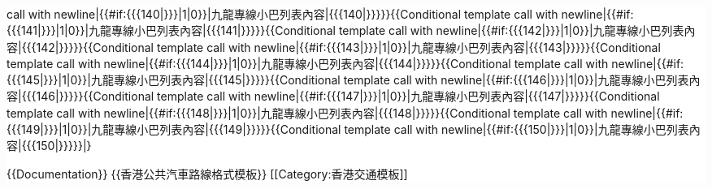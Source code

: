 call with newline|{{#if:{{{140|}}}|1|0}}|九龍專線小巴列表內容|{{{140|}}}}}{{Conditional template call with newline|{{#if:{{{141|}}}|1|0}}|九龍專線小巴列表內容|{{{141|}}}}}{{Conditional template call with newline|{{#if:{{{142|}}}|1|0}}|九龍專線小巴列表內容|{{{142|}}}}}{{Conditional template call with newline|{{#if:{{{143|}}}|1|0}}|九龍專線小巴列表內容|{{{143|}}}}}{{Conditional template call with newline|{{#if:{{{144|}}}|1|0}}|九龍專線小巴列表內容|{{{144|}}}}}{{Conditional template call with newline|{{#if:{{{145|}}}|1|0}}|九龍專線小巴列表內容|{{{145|}}}}}{{Conditional template call with newline|{{#if:{{{146|}}}|1|0}}|九龍專線小巴列表內容|{{{146|}}}}}{{Conditional template call with newline|{{#if:{{{147|}}}|1|0}}|九龍專線小巴列表內容|{{{147|}}}}}{{Conditional template call with newline|{{#if:{{{148|}}}|1|0}}|九龍專線小巴列表內容|{{{148|}}}}}{{Conditional template call with newline|{{#if:{{{149|}}}|1|0}}|九龍專線小巴列表內容|{{{149|}}}}}{{Conditional template call with newline|{{#if:{{{150|}}}|1|0}}|九龍專線小巴列表內容|{{{150|}}}}}|}
</div></div><noinclude>
{{Documentation}}
{{香港公共汽車路線格式模板}}
[[Category:香港交通模板]]
</noinclude>